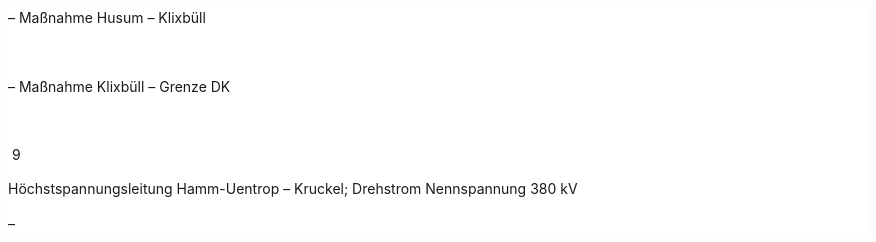</td>

</tr>

<tr>

<td style="border-right: 0.5pt solid ; " align="justify" valign="top" charoff="50">

– Maßnahme Husum – Klixbüll

</td>

<td style align="left" valign="top" charoff="50">

 

</td>

</tr>

<tr>

<td style="border-right: 0.5pt solid ; border-bottom: 0.5pt solid ; " align="justify" valign="top" charoff="50">

– Maßnahme Klixbüll – Grenze DK

</td>

<td style="border-bottom: 0.5pt solid ; " align="left" valign="top" charoff="50">

 

</td>

</tr>

<tr>

<td style="border-right: 0.5pt solid ; border-bottom: 0.5pt solid ; " align="center" valign="top" charoff="50">

 9

</td>

<td style="border-right: 0.5pt solid ; border-bottom: 0.5pt solid ; " align="justify" valign="top" charoff="50">

Höchstspannungsleitung Hamm-Uentrop – Kruckel; Drehstrom Nennspannung
380 kV

</td>

<td style="border-bottom: 0.5pt solid ; " align="left" valign="top" charoff="50">

–

</td>

</tr>

<tr>

<td style="border-right: 0.5pt solid ; border-bottom: 0.5pt solid ; " rowspan="4" align="center" valign="top" charoff="50">
